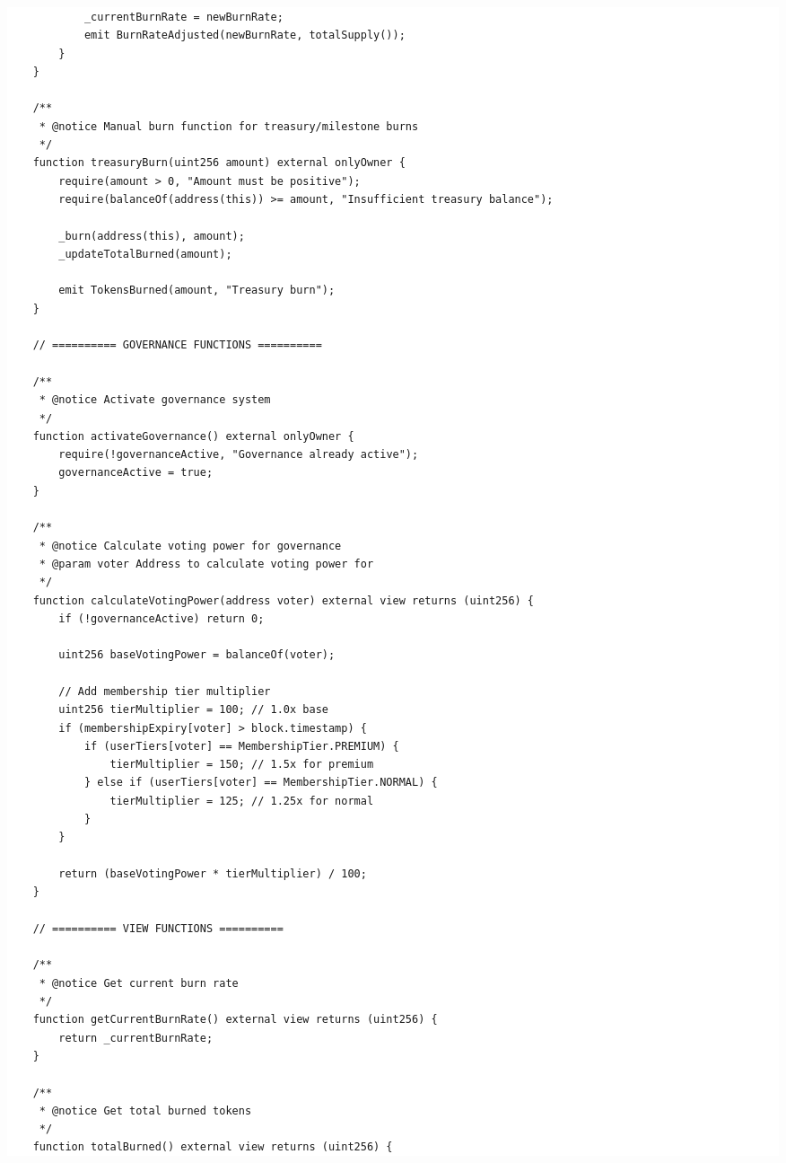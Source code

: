 ```solidity
            _currentBurnRate = newBurnRate;
            emit BurnRateAdjusted(newBurnRate, totalSupply());
        }
    }
    
    /**
     * @notice Manual burn function for treasury/milestone burns
     */
    function treasuryBurn(uint256 amount) external onlyOwner {
        require(amount > 0, "Amount must be positive");
        require(balanceOf(address(this)) >= amount, "Insufficient treasury balance");
        
        _burn(address(this), amount);
        _updateTotalBurned(amount);
        
        emit TokensBurned(amount, "Treasury burn");
    }
    
    // ========== GOVERNANCE FUNCTIONS ==========
    
    /**
     * @notice Activate governance system
     */
    function activateGovernance() external onlyOwner {
        require(!governanceActive, "Governance already active");
        governanceActive = true;
    }
    
    /**
     * @notice Calculate voting power for governance
     * @param voter Address to calculate voting power for
     */
    function calculateVotingPower(address voter) external view returns (uint256) {
        if (!governanceActive) return 0;
        
        uint256 baseVotingPower = balanceOf(voter);
        
        // Add membership tier multiplier
        uint256 tierMultiplier = 100; // 1.0x base
        if (membershipExpiry[voter] > block.timestamp) {
            if (userTiers[voter] == MembershipTier.PREMIUM) {
                tierMultiplier = 150; // 1.5x for premium
            } else if (userTiers[voter] == MembershipTier.NORMAL) {
                tierMultiplier = 125; // 1.25x for normal
            }
        }
        
        return (baseVotingPower * tierMultiplier) / 100;
    }
    
    // ========== VIEW FUNCTIONS ==========
    
    /**
     * @notice Get current burn rate
     */
    function getCurrentBurnRate() external view returns (uint256) {
        return _currentBurnRate;
    }
    
    /**
     * @notice Get total burned tokens
     */
    function totalBurned() external view returns (uint256) {
```